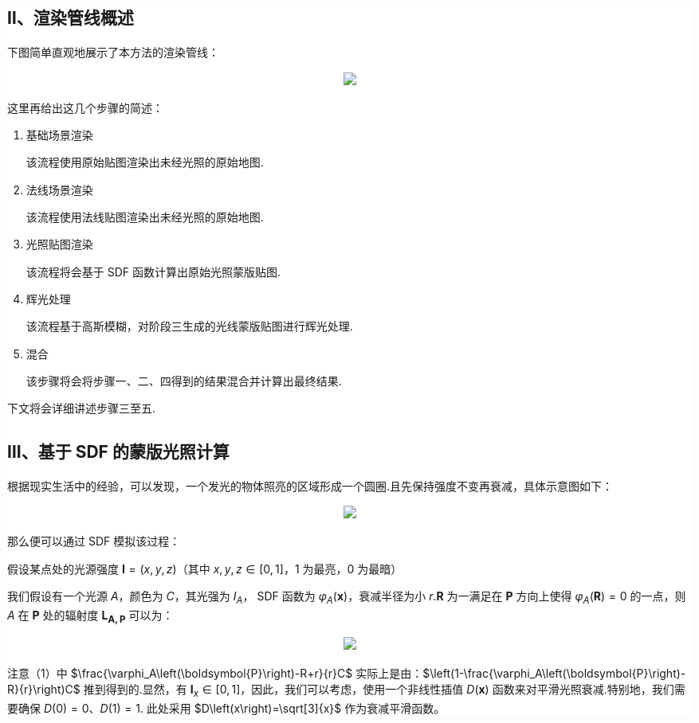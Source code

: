 ## Ⅱ、渲染管线概述

下图简单直观地展示了本方法的渲染管线：

<div align="center">

![](articles/Margoo/2d-light/pipeline.png)

</div>

这里再给出这几个步骤的简述：

1. 基础场景渲染

    该流程使用原始贴图渲染出未经光照的原始地图.

2. 法线场景渲染

    该流程使用法线贴图渲染出未经光照的原始地图.

3. 光照贴图渲染

    该流程将会基于 SDF 函数计算出原始光照蒙版贴图.

4. 辉光处理

    该流程基于高斯模糊，对阶段三生成的光线蒙版贴图进行辉光处理.

5. 混合

    该步骤将会将步骤一、二、四得到的结果混合并计算出最终结果.

下文将会详细讲述步骤三至五.

## Ⅲ、基于 SDF 的蒙版光照计算

根据现实生活中的经验，可以发现，一个发光的物体照亮的区域形成一个圆圈.且先保持强度不变再衰减，具体示意图如下：

<div align="center">

![](articles/Margoo/2d-light/light.png)

</div>

那么便可以通过 SDF 模拟该过程：

假设某点处的光源强度 $\boldsymbol{I}=\left(x,y,z\right)$（其中 $x,y,z\in\left[0,1\right]$，$1$ 为最亮，$0$ 为最暗）

我们假设有一个光源 $A$，颜色为 $C$，其光强为 $I_A$， SDF 函数为 $\varphi_A\left(\boldsymbol{x}\right)$，衰减半径为小 $r$.$\boldsymbol{R}$ 为一满足在 $\boldsymbol{P}$ 方向上使得 $\varphi_A\left(\boldsymbol{R}\right)=0$ 的一点，则 $A$ 在 $\boldsymbol{P}$ 处的辐射度 $\boldsymbol{L_{A,P}}$ 可以为：

<div align="center">

![](articles/Margoo/2d-light/equation1.svg)

</div>

注意（1）中 $\frac{\varphi_A\left(\boldsymbol{P}\right)-R+r}{r}C$ 实际上是由：$\left(1-\frac{\varphi_A\left(\boldsymbol{P}\right)-R}{r}\right)C$ 推到得到的.显然，有 $\boldsymbol{I}_x\in\left[0,1\right]$，因此，我们可以考虑，使用一个非线性插值 $D\left(\boldsymbol{x}\right)$ 函数来对平滑光照衰减.特别地，我们需要确保 $D\left(0\right)=0$、$D\left(1\right)=1$. 此处采用 $D\left(x\right)=\sqrt[3]{x}$ 作为衰减平滑函数。
